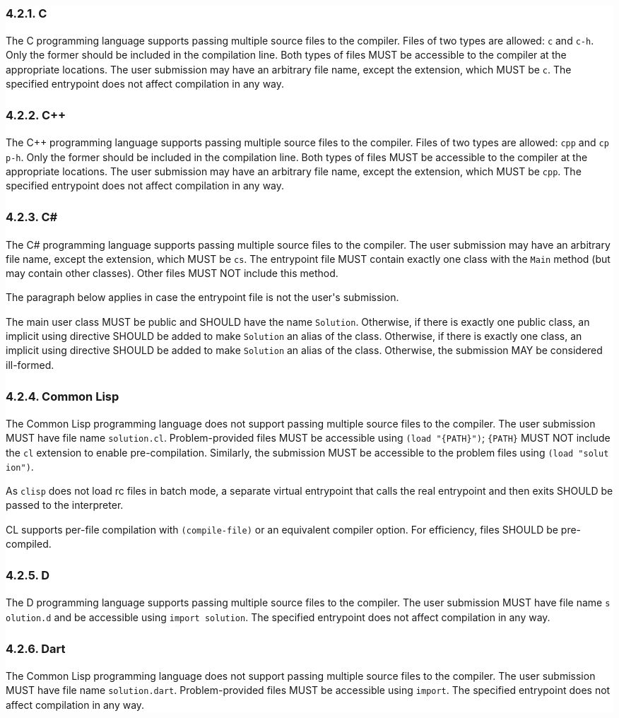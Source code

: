 
### 4.2.1. C

The C programming language supports passing multiple source files to the compiler. Files of two types are allowed: `c` and `c-h`. Only the former should be included in the compilation line. Both types of files MUST be accessible to the compiler at the appropriate locations. The user submission may have an arbitrary file name, except the extension, which MUST be `c`. The specified entrypoint does not affect compilation in any way.


### 4.2.2. C++

The C++ programming language supports passing multiple source files to the compiler. Files of two types are allowed: `cpp` and `cpp-h`. Only the former should be included in the compilation line. Both types of files MUST be accessible to the compiler at the appropriate locations. The user submission may have an arbitrary file name, except the extension, which MUST be `cpp`. The specified entrypoint does not affect compilation in any way.


### 4.2.3. C#

The C# programming language supports passing multiple source files to the compiler. The user submission may have an arbitrary file name, except the extension, which MUST be `cs`. The entrypoint file MUST contain exactly one class with the `Main` method (but may contain other classes). Other files MUST NOT include this method.

The paragraph below applies in case the entrypoint file is not the user's submission.

The main user class MUST be public and SHOULD have the name `Solution`. Otherwise, if there is exactly one public class, an implicit using directive SHOULD be added to make `Solution` an alias of the class. Otherwise, if there is exactly one class, an implicit using directive SHOULD be added to make `Solution` an alias of the class. Otherwise, the submission MAY be considered ill-formed.


### 4.2.4. Common Lisp

The Common Lisp programming language does not support passing multiple source files to the compiler. The user submission MUST have file name `solution.cl`. Problem-provided files MUST be accessible using `(load "{PATH}")`; `{PATH}` MUST NOT include the `cl` extension to enable pre-compilation. Similarly, the submission MUST be accessible to the problem files using `(load "solution")`.

As `clisp` does not load rc files in batch mode, a separate virtual entrypoint that calls the real entrypoint and then exits SHOULD be passed to the interpreter.

CL supports per-file compilation with `(compile-file)` or an equivalent compiler option. For efficiency, files SHOULD be pre-compiled.


### 4.2.5. D

The D programming language supports passing multiple source files to the compiler. The user submission MUST have file name `solution.d` and be accessible using `import solution`. The specified entrypoint does not affect compilation in any way.


### 4.2.6. Dart

The Common Lisp programming language does not support passing multiple source files to the compiler. The user submission MUST have file name `solution.dart`. Problem-provided files MUST be accessible using `import`. The specified entrypoint does not affect compilation in any way.
